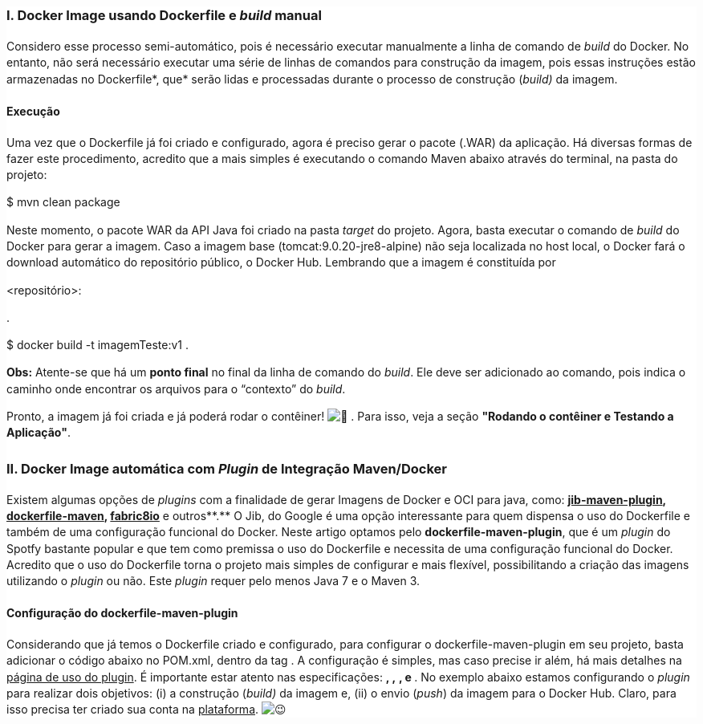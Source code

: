 ### I. Docker Image usando Dockerfile e _build_ manual

Considero esse processo semi-automático, pois é necessário executar manualmente a linha de comando de _build_ do Docker. No entanto, não será necessário executar uma série de linhas de comandos para construção da imagem, pois essas instruções estão armazenadas no Dockerfile*, que* serão lidas e processadas durante o processo de construção (_build)_ da imagem.

#### Execução

Uma vez que o Dockerfile já foi criado e configurado, agora é preciso gerar o pacote (.WAR) da aplicação. Há diversas formas de fazer este procedimento, acredito que a mais simples é executando o comando Maven abaixo através do terminal, na pasta do projeto:

$ mvn clean package

Neste momento, o pacote WAR da API Java foi criado na pasta _target_ do projeto. Agora, basta executar o comando de _build_ do Docker para gerar a imagem. Caso a imagem base (tomcat:9.0.20-jre8-alpine) não seja localizada no host local, o Docker fará o download automático do repositório público, o Docker Hub. Lembrando que a imagem é constituída por

<repositório>:<tag>

.

$ docker build -t imagemTeste:v1 .

**Obs:** Atente-se que há um **ponto final** no final da linha de comando do _build_. Ele deve ser adicionado ao comando, pois indica o caminho onde encontrar os arquivos para o “contexto” do _build_.

Pronto, a imagem já foi criada e já poderá rodar o contêiner! ![🙂](https://s.w.org/images/core/emoji/13.0.1/svg/1f642.svg) . Para isso, veja a seção **"Rodando o contêiner e Testando a Aplicação"**.

### II. Docker Image automática com _Plugin_ de Integração Maven/Docker

Existem algumas opções de _plugins_ com a finalidade de gerar Imagens de Docker e OCI para java, como: **[jib-maven-plugin](https://github.com/GoogleContainerTools/jib/tree/master/jib-maven-plugin), [dockerfile-maven](https://github.com/spotify/dockerfile-maven), [fabric8io](http://dmp.fabric8.io/)** e outros**.** O Jib, do Google é uma opção interessante para quem dispensa o uso do Dockerfile e também de uma configuração funcional do Docker. Neste artigo optamos pelo **dockerfile-maven-plugin**, que é um _plugin_ do Spotfy bastante popular e que tem como premissa o uso do Dockerfile e necessita de uma configuração funcional do Docker. Acredito que o uso do Dockerfile torna o projeto mais simples de configurar e mais flexível, possibilitando a criação das imagens utilizando o _plugin_ ou não. Este _plugin_ requer pelo menos Java 7 e o Maven 3.

#### Configuração do dockerfile-maven-plugin

Considerando que já temos o Dockerfile criado e configurado, para configurar o dockerfile-maven-plugin em seu projeto, basta adicionar o código abaixo no POM.xml, dentro da tag **<plugins>**. A configuração é simples, mas caso precise ir além, há mais detalhes na [página de uso do plugin](https://github.com/spotify/dockerfile-maven/blob/master/docs/usage.md). É importante estar atento nas especificações: **<goal>, <repository>,** **<tag>, <username> e <password>**. No exemplo abaixo estamos configurando o _plugin_ para realizar dois objetivos: (i) a construção (_build)_ da imagem e, (ii) o envio (_push_) da imagem para o Docker Hub. Claro, para isso precisa ter criado sua conta na [plataforma](https://hub.docker.com/signup). ![😉](https://s.w.org/images/core/emoji/13.0.1/svg/1f609.svg)
